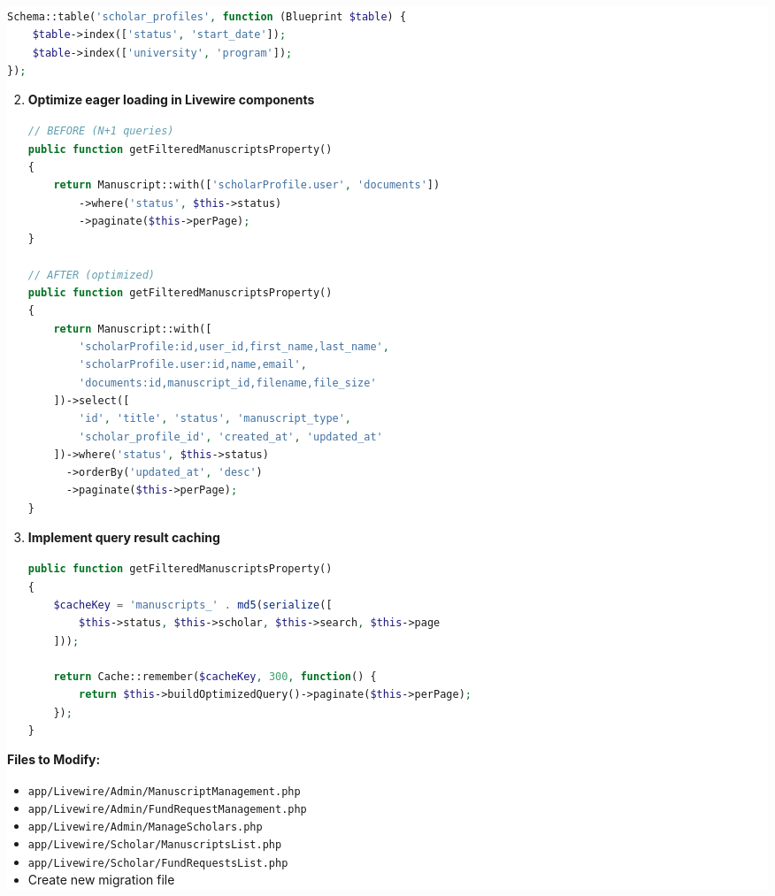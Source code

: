    ```php
   Schema::table('scholar_profiles', function (Blueprint $table) {
       $table->index(['status', 'start_date']);
       $table->index(['university', 'program']);
   });
   ```

2. **Optimize eager loading in Livewire components**
   ```php
   // BEFORE (N+1 queries)
   public function getFilteredManuscriptsProperty()
   {
       return Manuscript::with(['scholarProfile.user', 'documents'])
           ->where('status', $this->status)
           ->paginate($this->perPage);
   }
   
   // AFTER (optimized)
   public function getFilteredManuscriptsProperty()
   {
       return Manuscript::with([
           'scholarProfile:id,user_id,first_name,last_name',
           'scholarProfile.user:id,name,email',
           'documents:id,manuscript_id,filename,file_size'
       ])->select([
           'id', 'title', 'status', 'manuscript_type', 
           'scholar_profile_id', 'created_at', 'updated_at'
       ])->where('status', $this->status)
         ->orderBy('updated_at', 'desc')
         ->paginate($this->perPage);
   }
   ```

3. **Implement query result caching**
   ```php
   public function getFilteredManuscriptsProperty()
   {
       $cacheKey = 'manuscripts_' . md5(serialize([
           $this->status, $this->scholar, $this->search, $this->page
       ]));
       
       return Cache::remember($cacheKey, 300, function() {
           return $this->buildOptimizedQuery()->paginate($this->perPage);
       });
   }
   ```

**Files to Modify:**
- `app/Livewire/Admin/ManuscriptManagement.php`
- `app/Livewire/Admin/FundRequestManagement.php`
- `app/Livewire/Admin/ManageScholars.php`
- `app/Livewire/Scholar/ManuscriptsList.php`
- `app/Livewire/Scholar/FundRequestsList.php`
- Create new migration file
